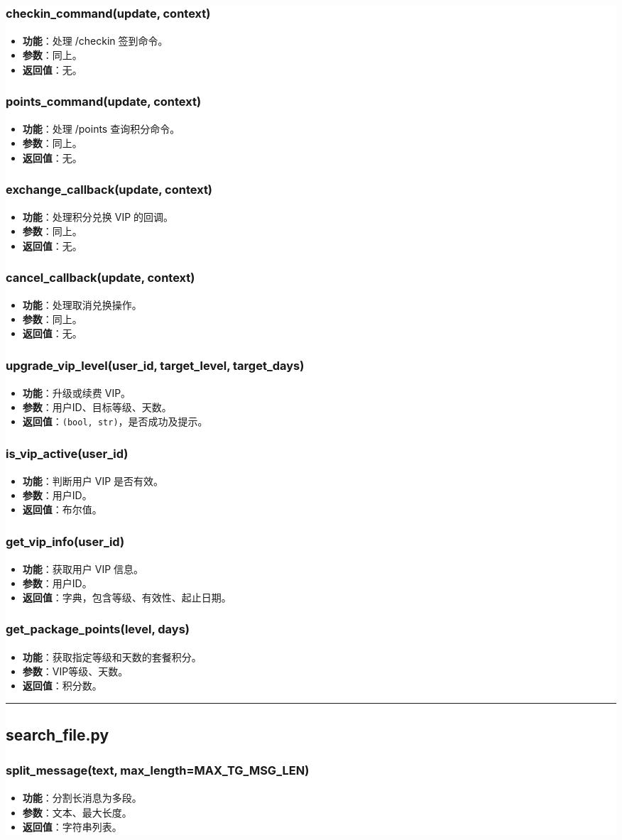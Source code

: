 ### checkin_command(update, context)
- **功能**：处理 /checkin 签到命令。
- **参数**：同上。
- **返回值**：无。

### points_command(update, context)
- **功能**：处理 /points 查询积分命令。
- **参数**：同上。
- **返回值**：无。

### exchange_callback(update, context)
- **功能**：处理积分兑换 VIP 的回调。
- **参数**：同上。
- **返回值**：无。

### cancel_callback(update, context)
- **功能**：处理取消兑换操作。
- **参数**：同上。
- **返回值**：无。

### upgrade_vip_level(user_id, target_level, target_days)
- **功能**：升级或续费 VIP。
- **参数**：用户ID、目标等级、天数。
- **返回值**：`(bool, str)`，是否成功及提示。

### is_vip_active(user_id)
- **功能**：判断用户 VIP 是否有效。
- **参数**：用户ID。
- **返回值**：布尔值。

### get_vip_info(user_id)
- **功能**：获取用户 VIP 信息。
- **参数**：用户ID。
- **返回值**：字典，包含等级、有效性、起止日期。

### get_package_points(level, days)
- **功能**：获取指定等级和天数的套餐积分。
- **参数**：VIP等级、天数。
- **返回值**：积分数。

---

## search_file.py

### split_message(text, max_length=MAX_TG_MSG_LEN)
- **功能**：分割长消息为多段。
- **参数**：文本、最大长度。
- **返回值**：字符串列表。

